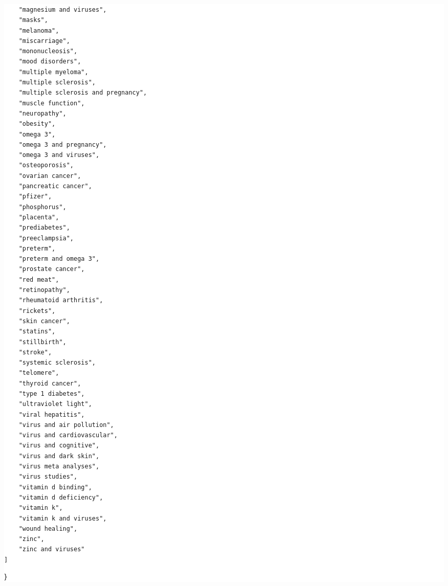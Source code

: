         "magnesium and viruses",
        "masks",
        "melanoma",
        "miscarriage",
        "mononucleosis",
        "mood disorders",
        "multiple myeloma",
        "multiple sclerosis",
        "multiple sclerosis and pregnancy",
        "muscle function",
        "neuropathy",
        "obesity",
        "omega 3",
        "omega 3 and pregnancy",
        "omega 3 and viruses",
        "osteoporosis",
        "ovarian cancer",
        "pancreatic cancer",
        "pfizer",
        "phosphorus",
        "placenta",
        "prediabetes",
        "preeclampsia",
        "preterm",
        "preterm and omega 3",
        "prostate cancer",
        "red meat",
        "retinopathy",
        "rheumatoid arthritis",
        "rickets",
        "skin cancer",
        "statins",
        "stillbirth",
        "stroke",
        "systemic sclerosis",
        "telomere",
        "thyroid cancer",
        "type 1 diabetes",
        "ultraviolet light",
        "viral hepatitis",
        "virus and air pollution",
        "virus and cardiovascular",
        "virus and cognitive",
        "virus and dark skin",
        "virus meta analyses",
        "virus studies",
        "vitamin d binding",
        "vitamin d deficiency",
        "vitamin k",
        "vitamin k and viruses",
        "wound healing",
        "zinc",
        "zinc and viruses"
    ]
}
